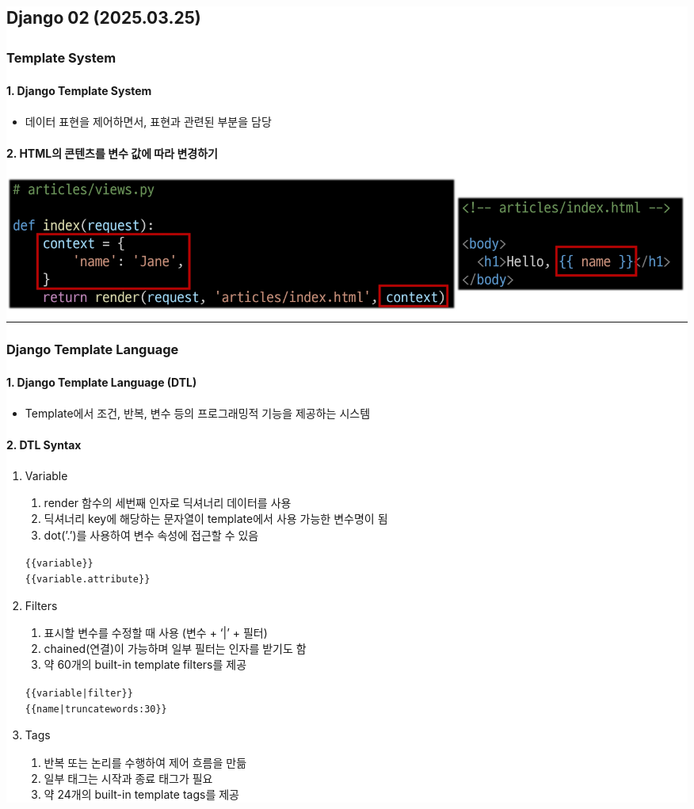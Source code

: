 ## Django 02 (2025.03.25)

### Template System

#### 1. Django Template System

- 데이터 표현을 제어하면서, 표현과 관련된 부분을 담당

#### 2. HTML의 콘텐츠를 변수 값에 따라 변경하기

<img src="image/0325/0325_1.png" alt="image" align="center">

---

### Django Template Language

#### 1. Django Template Language (DTL)

- Template에서 조건, 반복, 변수 등의 프로그래밍적 기능을 제공하는 시스템

#### 2. DTL Syntax

1. Variable
    1. render 함수의 세번째 인자로 딕셔너리 데이터를 사용
    2. 딕셔너리 key에 해당하는 문자열이 template에서 사용 가능한 변수명이 됨
    3. dot(’.’)를 사용하여 변수 속성에 접근할 수 있음
    
    ```html
    {{variable}}
    {{variable.attribute}}
    ```
    
2. Filters
    1. 표시할 변수를 수정할 때 사용 (변수 + ‘|’ + 필터)
    2. chained(연결)이 가능하며 일부 필터는 인자를 받기도 함
    3. 약 60개의 built-in template filters를 제공
    
    ```html
    {{variable|filter}}
    {{name|truncatewords:30}}
    ```
    
3. Tags
    1. 반복 또는 논리를 수행하여 제어 흐름을 만듦
    2. 일부 태그는 시작과 종료 태그가 필요
    3. 약 24개의 built-in template tags를 제공
    